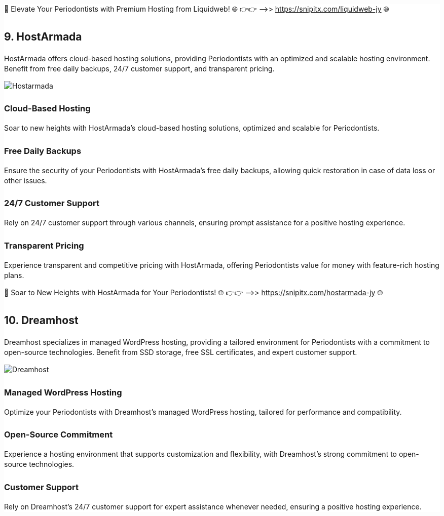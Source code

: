 🚀 Elevate Your Periodontists with Premium Hosting from Liquidweb! 🌐
👉👉 -->> https://snipitx.com/liquidweb-jy 🌐

## 9. HostArmada

HostArmada offers cloud-based hosting solutions, providing Periodontists with an optimized and scalable hosting environment. Benefit from free daily backups, 24/7 customer support, and transparent pricing.

![Hostarmada](https://i.imgur.com/KFbdf3o.jpeg "Hostarmada Hosting")

### Cloud-Based Hosting
Soar to new heights with HostArmada’s cloud-based hosting solutions, optimized and scalable for Periodontists.

### Free Daily Backups
Ensure the security of your Periodontists with HostArmada’s free daily backups, allowing quick restoration in case of data loss or other issues.

### 24/7 Customer Support
Rely on 24/7 customer support through various channels, ensuring prompt assistance for a positive hosting experience.

### Transparent Pricing
Experience transparent and competitive pricing with HostArmada, offering Periodontists value for money with feature-rich hosting plans.

🚀 Soar to New Heights with HostArmada for Your Periodontists! 🌐
👉👉 -->> https://snipitx.com/hostarmada-jy 🌐

## 10. Dreamhost

Dreamhost specializes in managed WordPress hosting, providing a tailored environment for Periodontists with a commitment to open-source technologies. Benefit from SSD storage, free SSL certificates, and expert customer support.

![Dreamhost](https://i.imgur.com/rXIg8ip.jpeg "Dreamhost Hosting")

### Managed WordPress Hosting
Optimize your Periodontists with Dreamhost’s managed WordPress hosting, tailored for performance and compatibility.

### Open-Source Commitment
Experience a hosting environment that supports customization and flexibility, with Dreamhost’s strong commitment to open-source technologies.

### Customer Support
Rely on Dreamhost’s 24/7 customer support for expert assistance whenever needed, ensuring a positive hosting experience.
